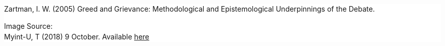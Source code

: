 Zartman, I. W. (2005) Greed and Grievance: Methodological and Epistemological Underpinnings of the Debate. 

Image Source: <br> 
Myint-U, T (2018) 9 October. Available <a href= "https://twitter.com/thantmyintu/status/1049662126304837635?lang=en-GB/"> here</a> 
